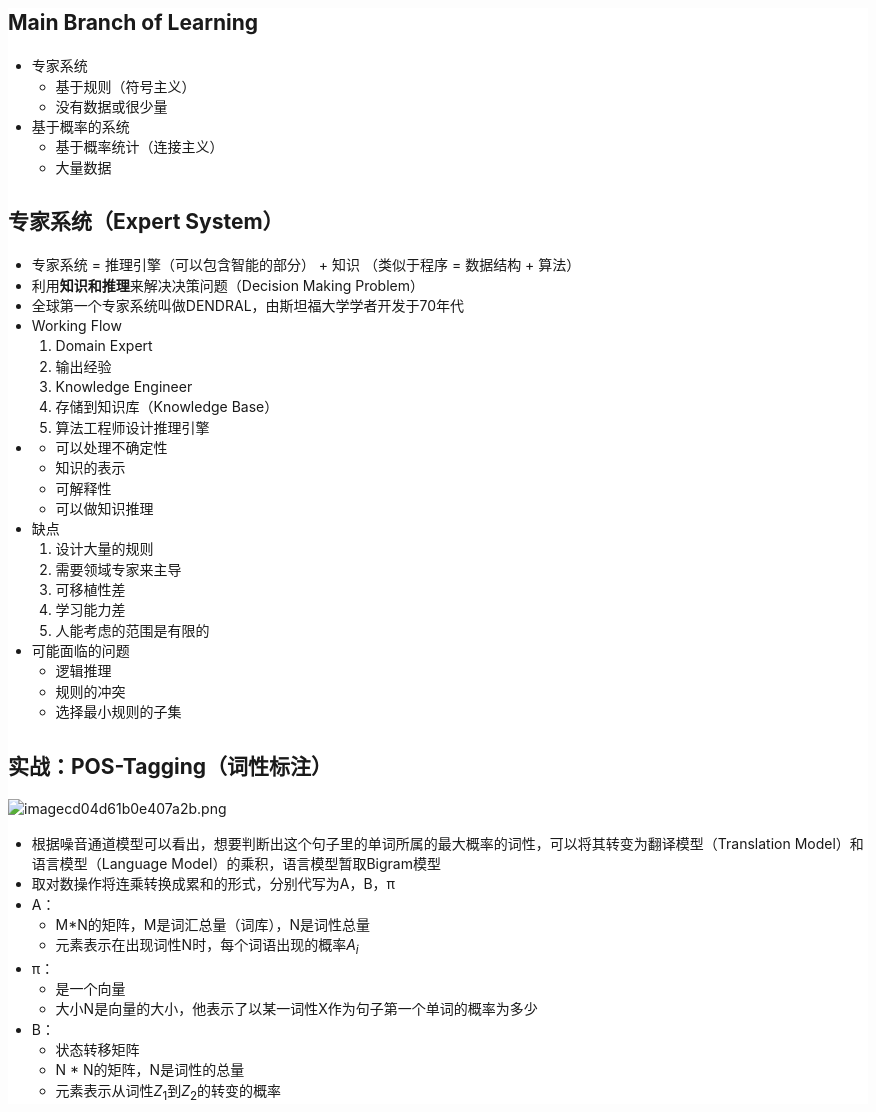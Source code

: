 

## Main Branch of Learning

* 专家系统
  * 基于规则（符号主义）
  * 没有数据或很少量
* 基于概率的系统
  * 基于概率统计（连接主义）
  * 大量数据



## 专家系统（Expert System）

* 专家系统 = 推理引擎（可以包含智能的部分） + 知识 （类似于程序 = 数据结构 + 算法）
* 利用**知识和推理**来解决决策问题（Decision Making Problem）
* 全球第一个专家系统叫做DENDRAL，由斯坦福大学学者开发于70年代
* Working Flow
  1. Domain Expert
  2. 输出经验
  3. Knowledge Engineer
  4. 存储到知识库（Knowledge Base）
  5. 算法工程师设计推理引擎
* * 可以处理不确定性
  * 知识的表示
  * 可解释性
  * 可以做知识推理
* 缺点
  1. 设计大量的规则
  2. 需要领域专家来主导
  3. 可移植性差
  4. 学习能力差
  5. 人能考虑的范围是有限的
* 可能面临的问题
  * 逻辑推理
  * 规则的冲突
  * 选择最小规则的子集



## 实战：POS-Tagging（词性标注）

![imagecd04d61b0e407a2b.png](https://file.moetu.org/images/2020/01/19/imagecd04d61b0e407a2b.png)

* 根据噪音通道模型可以看出，想要判断出这个句子里的单词所属的最大概率的词性，可以将其转变为翻译模型（Translation Model）和语言模型（Language Model）的乘积，语言模型暂取Bigram模型
* 取对数操作将连乘转换成累和的形式，分别代写为A，B，π
* A：
  * M*N的矩阵，M是词汇总量（词库），N是词性总量
  * 元素表示在出现词性N时，每个词语出现的概率$A_i$
* π：
  * 是一个向量
  * 大小N是向量的大小，他表示了以某一词性X作为句子第一个单词的概率为多少
* B：
  * 状态转移矩阵
  * N * N的矩阵，N是词性的总量
  * 元素表示从词性$Z_1$到$Z_2$的转变的概率
